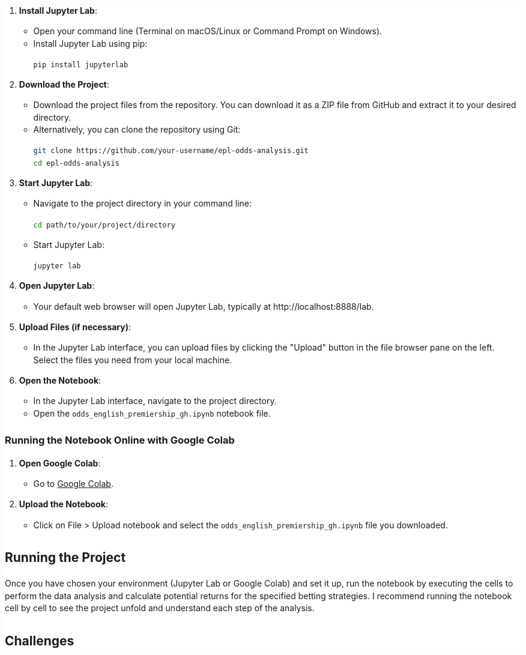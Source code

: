 1. **Install Jupyter Lab**:
   - Open your command line (Terminal on macOS/Linux or Command Prompt on Windows).
   - Install Jupyter Lab using pip:
     ```bash
     pip install jupyterlab
     ```

2. **Download the Project**:
   - Download the project files from the repository. You can download it as a ZIP file from GitHub and extract it to your desired directory.
   - Alternatively, you can clone the repository using Git:
     ```bash
     git clone https://github.com/your-username/epl-odds-analysis.git
     cd epl-odds-analysis
     ```

3. **Start Jupyter Lab**:
   - Navigate to the project directory in your command line:
     ```bash
     cd path/to/your/project/directory
     ```
   - Start Jupyter Lab:
     ```bash
     jupyter lab
     ```

4. **Open Jupyter Lab**:
   - Your default web browser will open Jupyter Lab, typically at http://localhost:8888/lab.

5. **Upload Files (if necessary)**:
   - In the Jupyter Lab interface, you can upload files by clicking the "Upload" button in the file browser pane on the left. Select the files you need from your local machine.

6. **Open the Notebook**:
   - In the Jupyter Lab interface, navigate to the project directory.
   - Open the `odds_english_premiership_gh.ipynb` notebook file.

### Running the Notebook Online with Google Colab

1. **Open Google Colab**:
   - Go to [Google Colab](https://colab.research.google.com/).

2. **Upload the Notebook**:
   - Click on File > Upload notebook and select the `odds_english_premiership_gh.ipynb` file you downloaded.

## Running the Project

Once you have chosen your environment (Jupyter Lab or Google Colab) and set it up, run the notebook by executing the cells to perform the data analysis and calculate potential returns for the specified betting strategies. I recommend running the notebook cell by cell to see the project unfold and understand each step of the analysis.

## Challenges
